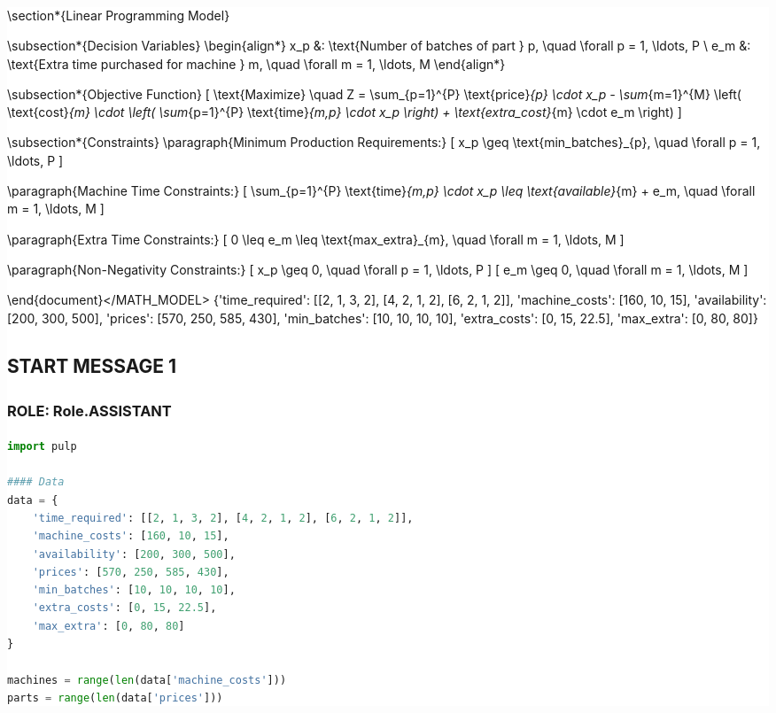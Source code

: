 \section*{Linear Programming Model}

\subsection*{Decision Variables}
\begin{align*}
x_p &: \text{Number of batches of part } p, \quad \forall p = 1, \ldots, P \\
e_m &: \text{Extra time purchased for machine } m, \quad \forall m = 1, \ldots, M
\end{align*}

\subsection*{Objective Function}
\[
\text{Maximize} \quad Z = \sum_{p=1}^{P} \text{price}_{p} \cdot x_p - \sum_{m=1}^{M} \left( \text{cost}_{m} \cdot \left( \sum_{p=1}^{P} \text{time}_{m,p} \cdot x_p \right) + \text{extra\_cost}_{m} \cdot e_m \right)
\]

\subsection*{Constraints}
\paragraph{Minimum Production Requirements:}
\[
x_p \geq \text{min\_batches}_{p}, \quad \forall p = 1, \ldots, P
\]

\paragraph{Machine Time Constraints:}
\[
\sum_{p=1}^{P} \text{time}_{m,p} \cdot x_p \leq \text{available}_{m} + e_m, \quad \forall m = 1, \ldots, M
\]

\paragraph{Extra Time Constraints:}
\[
0 \leq e_m \leq \text{max\_extra}_{m}, \quad \forall m = 1, \ldots, M
\]

\paragraph{Non-Negativity Constraints:}
\[
x_p \geq 0, \quad \forall p = 1, \ldots, P
\]
\[
e_m \geq 0, \quad \forall m = 1, \ldots, M
\]

\end{document}</MATH_MODEL>
<DATA>
{'time_required': [[2, 1, 3, 2], [4, 2, 1, 2], [6, 2, 1, 2]], 'machine_costs': [160, 10, 15], 'availability': [200, 300, 500], 'prices': [570, 250, 585, 430], 'min_batches': [10, 10, 10, 10], 'extra_costs': [0, 15, 22.5], 'max_extra': [0, 80, 80]}</DATA>


## START MESSAGE 1 
### ROLE: Role.ASSISTANT
```python
import pulp

#### Data
data = {
    'time_required': [[2, 1, 3, 2], [4, 2, 1, 2], [6, 2, 1, 2]],
    'machine_costs': [160, 10, 15],
    'availability': [200, 300, 500],
    'prices': [570, 250, 585, 430],
    'min_batches': [10, 10, 10, 10],
    'extra_costs': [0, 15, 22.5],
    'max_extra': [0, 80, 80]
}

machines = range(len(data['machine_costs']))
parts = range(len(data['prices']))

```